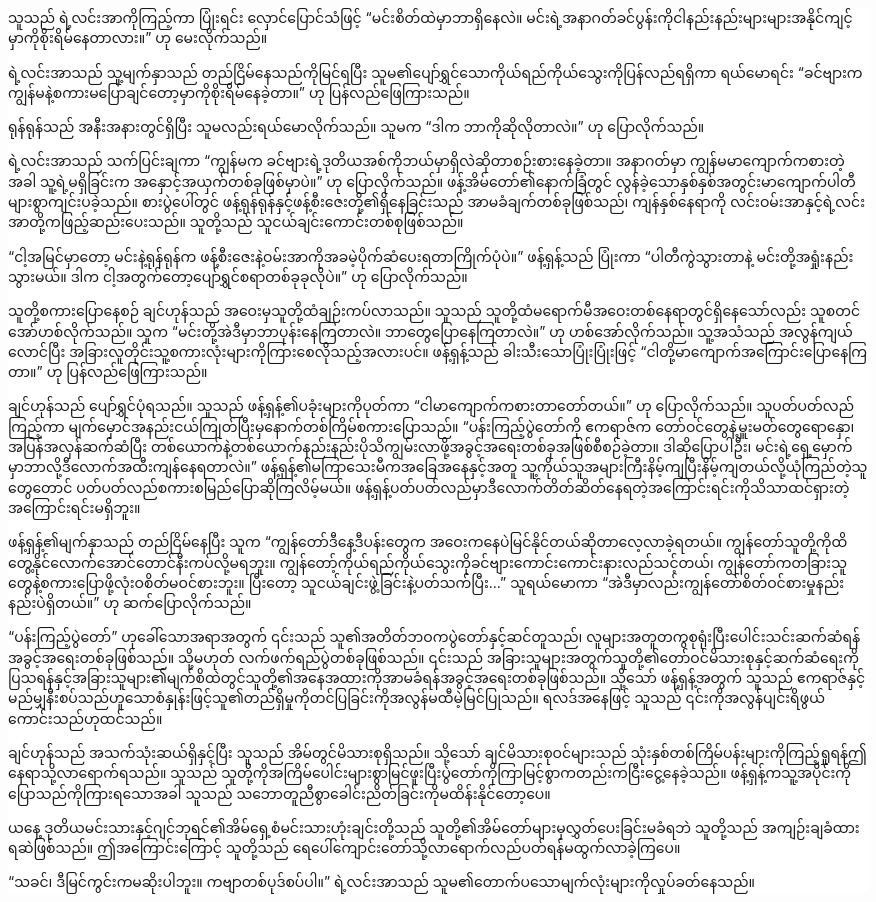 သူသည် ရဲ့လင်းအာကိုကြည့်ကာ ပြုံးရင်း လှောင်ပြောင်သံဖြင့် “မင်းစိတ်ထဲမှာဘာရှိနေလဲ။ မင်းရဲ့အနာဂတ်ခင်ပွန်းကိုငါနည်းနည်းများများအနိုင်ကျင့်မှာကိုစိုးရိမ်နေတာလား။” ဟု မေးလိုက်သည်။

ရဲ့လင်းအာသည် သူ့မျက်နှာသည် တည်ငြိမ်နေသည်ကိုမြင်ရပြီး သူမ၏ပျော်ရွှင်သောကိုယ်ရည်ကိုယ်သွေးကိုပြန်လည်ရရှိကာ ရယ်မောရင်း “ခင်ဗျားက ကျွန်မနဲ့စကားမပြောချင်တော့မှာကိုစိုးရိမ်နေခဲ့တာ။” ဟု ပြန်လည်ဖြေကြားသည်။

ရုန်ရုန်သည် အနီးအနားတွင်ရှိပြီး သူမလည်းရယ်မောလိုက်သည်။ သူမက “ဒါက ဘာကိုဆိုလိုတာလဲ။” ဟု ပြောလိုက်သည်။

ရဲ့လင်းအာသည် သက်ပြင်းချကာ “ကျွန်မက ခင်ဗျားရဲ့ဒုတိယအစ်ကိုဘယ်မှာရှိလဲဆိုတာစဉ်းစားနေခဲ့တာ။ အနာဂတ်မှာ ကျွန်မမာကျောက်ကစားတဲ့အခါ သူ့ရဲ့မရှိခြင်းက အနှောင့်အယှက်တစ်ခုဖြစ်မှာပဲ။” ဟု ပြောလိုက်သည်။ ဖန့်အိမ်တော်၏နောက်ခြံတွင် လွန်ခဲ့သောနှစ်နှစ်အတွင်းမာကျောက်ပါတီများစွာကျင်းပခဲ့သည်။ စားပွဲပေါ်တွင် ဖန့်ရုန်ရုန်နှင့်ဖန့်စီးဇေးတို့၏ရှိနေခြင်းသည် အာမခံချက်တစ်ခုဖြစ်သည်၊ ကျန်နှစ်နေရာကို လင်းဝမ်းအာနှင့်ရဲ့လင်းအာတို့ကဖြည့်ဆည်းပေးသည်။ သူတို့သည် သူငယ်ချင်းကောင်းတစ်စုဖြစ်သည်။

“ငါ့အမြင်မှာတော့ မင်းနဲ့ရုန်ရုန်က ဖန့်စီးဇေးနဲ့ဝမ်းအာကိုအခမဲ့ပိုက်ဆံပေးရတာကြိုက်ပုံပဲ။” ဖန့်ရှန့်သည် ပြုံးကာ “ပါတီကွဲသွားတာနဲ့ မင်းတို့အရှုံးနည်းသွားမယ်။ ဒါက ငါ့အတွက်တော့ပျော်ရွှင်စရာတစ်ခုခုလိုပဲ။” ဟု ပြောလိုက်သည်။

သူတို့စကားပြောနေစဉ် ချင်ဟုန်သည် အဝေးမှသူတို့ထံချဉ်းကပ်လာသည်။ သူသည် သူတို့ထံမရောက်မီအဝေးတစ်နေရာတွင်ရှိနေသော်လည်း သူစတင်အော်ဟစ်လိုက်သည်။ သူက “မင်းတို့အဲဒီမှာဘာပုန်းနေကြတာလဲ။ ဘာတွေပြောနေကြတာလဲ။” ဟု ဟစ်အော်လိုက်သည်။ သူ့အသံသည် အလွန်ကျယ်လောင်ပြီး အခြားလူတိုင်းသူ့စကားလုံးများကိုကြားစေလိုသည့်အလားပင်။ ဖန့်ရှန့်သည် ခါးသီးသောပြုံးပြုံးဖြင့် “ငါတို့မာကျောက်အကြောင်းပြောနေကြတာ။” ဟု ပြန်လည်ဖြေကြားသည်။

ချင်ဟုန်သည် ပျော်ရွှင်ပုံရသည်။ သူသည် ဖန့်ရှန့်၏ပခုံးများကိုပုတ်ကာ “ငါမာကျောက်ကစားတာတော်တယ်။” ဟု ပြောလိုက်သည်။ သူပတ်ပတ်လည်ကြည့်ကာ မျက်မှောင်အနည်းငယ်ကြုတ်ပြီးမှနောက်တစ်ကြိမ်စကားပြောသည်။ “ပန်းကြည့်ပွဲတော်ကို ဧကရာဇ်က တော်ဝင်တွေနဲ့မှူးမတ်တွေရောနှော၊ အပြန်အလှန်ဆက်ဆံပြီး တစ်ယောက်နဲ့တစ်ယောက်နည်းနည်းပိုသိကျွမ်းလာဖို့အခွင့်အရေးတစ်ခုအဖြစ်စီစဉ်ခဲ့တာ။ ဒါဆိုပြောပါဦး၊ မင်းရဲ့ရှေ့မှောက်မှာဘာလို့ဒီလောက်အထီးကျန်နေရတာလဲ။” ဖန့်ရှန့်၏မကြာသေးမီကအခြေအနေနှင့်အတူ သူ့ကိုယ်သူအများကြီးနိမ့်ကျပြီးနိမ့်ကျတယ်လို့ယုံကြည်တဲ့သူတွေတောင် ပတ်ပတ်လည်စကားစမြည်ပြောဆိုကြလိမ့်မယ်။ ဖန့်ရှန့်ပတ်ပတ်လည်မှာဒီလောက်တိတ်ဆိတ်နေရတဲ့အကြောင်းရင်းကိုသိသာထင်ရှားတဲ့အကြောင်းရင်းမရှိဘူး။

ဖန့်ရှန့်၏မျက်နှာသည် တည်ငြိမ်နေပြီး သူက “ကျွန်တော်ဒီနေ့ဒီပန်းတွေက အဝေးကနေပဲမြင်နိုင်တယ်ဆိုတာလေ့လာခဲ့ရတယ်။ ကျွန်တော်သူတို့ကိုထိတွေ့နိုင်လောက်အောင်တောင်နီးကပ်လို့မရဘူး။ ကျွန်တော့်ကိုယ်ရည်ကိုယ်သွေးကိုခင်ဗျားကောင်းကောင်းနားလည်သင့်တယ်၊ ကျွန်တော်ကတခြားသူတွေနဲ့စကားပြောဖို့လုံးဝစိတ်မဝင်စားဘူး။ ပြီးတော့ သူငယ်ချင်းဖွဲ့ခြင်းနဲ့ပတ်သက်ပြီး…” သူရယ်မောကာ “အဲဒီမှာလည်းကျွန်တော်စိတ်ဝင်စားမှုနည်းနည်းပဲရှိတယ်။” ဟု ဆက်ပြောလိုက်သည်။

“ပန်းကြည့်ပွဲတော်” ဟုခေါ်သောအရာအတွက် ၎င်းသည် သူ၏အတိတ်ဘဝကပွဲတော်နှင့်ဆင်တူသည်၊ လူများအတူတကွစုရုံးပြီးပေါင်းသင်းဆက်ဆံရန်အခွင့်အရေးတစ်ခုဖြစ်သည်။ သို့မဟုတ် လက်ဖက်ရည်ပွဲတစ်ခုဖြစ်သည်။ ၎င်းသည် အခြားသူများအတွက်သူတို့၏တော်ဝင်မိသားစုနှင့်ဆက်ဆံရေးကိုပြသရန်နှင့်အခြားသူများ၏မျက်စိထဲတွင်သူတို့၏အနေအထားကိုအာမခံရန်အခွင့်အရေးတစ်ခုဖြစ်သည်။ သို့သော် ဖန့်ရှန့်အတွက် သူသည် ဧကရာဇ်နှင့်မည်မျှနီးစပ်သည်ဟူသောစံနှုန်းဖြင့်သူ၏တည်ရှိမှုကိုတင်ပြခြင်းကိုအလွန်မထီမဲ့မြင်ပြုသည်။ ရလဒ်အနေဖြင့် သူသည် ၎င်းကိုအလွန်ပျင်းရိဖွယ်ကောင်းသည်ဟုထင်သည်။

ချင်ဟုန်သည် အသက်သုံးဆယ်ရှိနှင့်ပြီး သူသည် အိမ်တွင်မိသားစုရှိသည်။ သို့သော် ချင်မိသားစုဝင်များသည် သုံးနှစ်တစ်ကြိမ်ပန်းများကိုကြည့်ရှုရန်ဤနေရာသို့လာရောက်ရသည်။ သူသည် သူတို့ကိုအကြိမ်ပေါင်းများစွာမြင်ဖူးပြီးပွဲတော်ကိုကြာမြင့်စွာကတည်းကငြီးငွေ့နေခဲ့သည်။ ဖန့်ရှန့်ကသူ့အပိုင်းကိုပြောသည်ကိုကြားရသောအခါ သူသည် သဘောတူညီစွာခေါင်းညိတ်ခြင်းကိုမထိန်းနိုင်တော့ပေ။

ယနေ့ ဒုတိယမင်းသားနှင့်ဂျင်ဘုရင်၏အိမ်ရှေ့စံမင်းသားဟုံးချင်းတို့သည် သူတို့၏အိမ်တော်များမှလွှတ်ပေးခြင်းမခံရဘဲ သူတို့သည် အကျဉ်းချခံထားရဆဲဖြစ်သည်။ ဤအကြောင်းကြောင့် သူတို့သည် ရေပေါ်ကျောင်းတော်သို့လာရောက်လည်ပတ်ရန်မထွက်လာခဲ့ကြပေ။

“သခင်၊ ဒီမြင်ကွင်းကမဆိုးပါဘူး။ ကဗျာတစ်ပုဒ်စပ်ပါ။” ရဲ့လင်းအာသည် သူမ၏တောက်ပသောမျက်လုံးများကိုလှုပ်ခတ်နေသည်။

